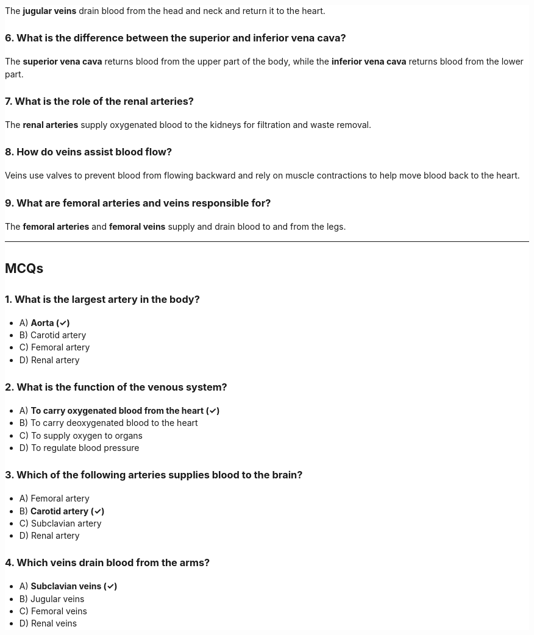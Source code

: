The **jugular veins** drain blood from the head and neck and return it to the heart.

### 6. What is the difference between the superior and inferior vena cava?

The **superior vena cava** returns blood from the upper part of the body, while the **inferior vena cava** returns blood from the lower part.

### 7. What is the role of the renal arteries?

The **renal arteries** supply oxygenated blood to the kidneys for filtration and waste removal.

### 8. How do veins assist blood flow?

Veins use valves to prevent blood from flowing backward and rely on muscle contractions to help move blood back to the heart.

### 9. What are femoral arteries and veins responsible for?

The **femoral arteries** and **femoral veins** supply and drain blood to and from the legs.

---

## MCQs

### 1. What is the largest artery in the body?

- A) **Aorta (✓)**
- B) Carotid artery
- C) Femoral artery
- D) Renal artery

### 2. What is the function of the venous system?

- A) **To carry oxygenated blood from the heart (✓)**
- B) To carry deoxygenated blood to the heart
- C) To supply oxygen to organs
- D) To regulate blood pressure

### 3. Which of the following arteries supplies blood to the brain?

- A) Femoral artery
- B) **Carotid artery (✓)**
- C) Subclavian artery
- D) Renal artery

### 4. Which veins drain blood from the arms?

- A) **Subclavian veins (✓)**
- B) Jugular veins
- C) Femoral veins
- D) Renal veins
